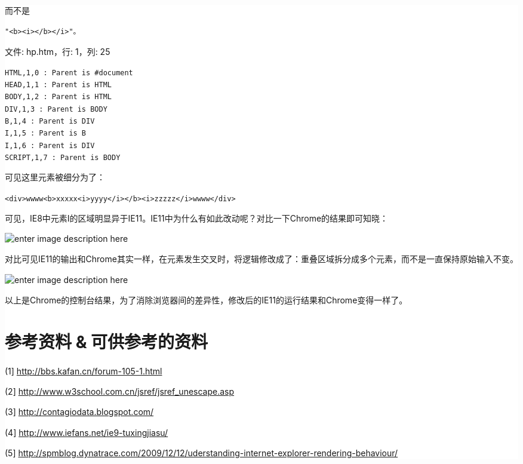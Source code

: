 而不是

```
"<b><i></b></i>"。

```

文件: hp.htm，行: 1，列: 25

```
HTML,1,0 : Parent is #document
HEAD,1,1 : Parent is HTML
BODY,1,2 : Parent is HTML
DIV,1,3 : Parent is BODY
B,1,4 : Parent is DIV
I,1,5 : Parent is B
I,1,6 : Parent is DIV
SCRIPT,1,7 : Parent is BODY

```

可见这里元素被细分为了：

```
<div>wwww<b>xxxxx<i>yyyy</i></b><i>zzzzz</i>wwww</div>  

```

可见，IE8中元素I的区域明显异于IE11。IE11中为什么有如此改动呢？对比一下Chrome的结果即可知晓：

![enter image description here](http://drops.javaweb.org/uploads/images/3070daff6bac2afe79659887e3710376c984c9ad.jpg)

对比可见IE11的输出和Chrome其实一样，在元素发生交叉时，将逻辑修改成了：重叠区域拆分成多个元素，而不是一直保持原始输入不变。

![enter image description here](http://drops.javaweb.org/uploads/images/10bb627a28d6893bd02ddfbd8281e440e8c63d43.jpg)

以上是Chrome的控制台结果，为了消除浏览器间的差异性，修改后的IE11的运行结果和Chrome变得一样了。

参考资料 & 可供参考的资料
=====

(1] http://bbs.kafan.cn/forum-105-1.html

(2] http://www.w3school.com.cn/jsref/jsref_unescape.asp

(3] http://contagiodata.blogspot.com/

(4] http://www.iefans.net/ie9-tuxingjiasu/

(5] http://spmblog.dynatrace.com/2009/12/12/uderstanding-internet-explorer-rendering-behaviour/